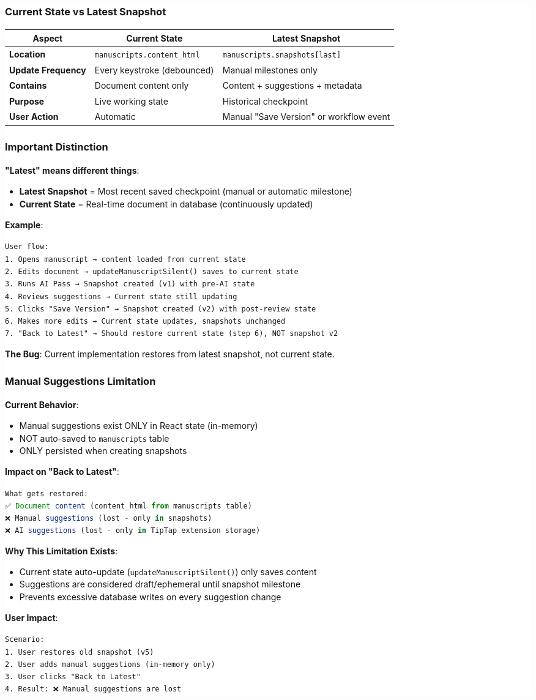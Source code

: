 ### Current State vs Latest Snapshot

| Aspect | Current State | Latest Snapshot |
|--------|--------------|-----------------|
| **Location** | `manuscripts.content_html` | `manuscripts.snapshots[last]` |
| **Update Frequency** | Every keystroke (debounced) | Manual milestones only |
| **Contains** | Document content only | Content + suggestions + metadata |
| **Purpose** | Live working state | Historical checkpoint |
| **User Action** | Automatic | Manual "Save Version" or workflow event |

### Important Distinction

**"Latest" means different things**:
- **Latest Snapshot** = Most recent saved checkpoint (manual or automatic milestone)
- **Current State** = Real-time document in database (continuously updated)

**Example**:
```
User flow:
1. Opens manuscript → content loaded from current state
2. Edits document → updateManuscriptSilent() saves to current state
3. Runs AI Pass → Snapshot created (v1) with pre-AI state
4. Reviews suggestions → Current state still updating
5. Clicks "Save Version" → Snapshot created (v2) with post-review state
6. Makes more edits → Current state updates, snapshots unchanged
7. "Back to Latest" → Should restore current state (step 6), NOT snapshot v2
```

**The Bug**: Current implementation restores from latest snapshot, not current state.

### Manual Suggestions Limitation

**Current Behavior**:
- Manual suggestions exist ONLY in React state (in-memory)
- NOT auto-saved to `manuscripts` table
- ONLY persisted when creating snapshots

**Impact on "Back to Latest"**:
```typescript
What gets restored:
✅ Document content (content_html from manuscripts table)
❌ Manual suggestions (lost - only in snapshots)
❌ AI suggestions (lost - only in TipTap extension storage)
```

**Why This Limitation Exists**:
- Current state auto-update (`updateManuscriptSilent()`) only saves content
- Suggestions are considered draft/ephemeral until snapshot milestone
- Prevents excessive database writes on every suggestion change

**User Impact**:
```
Scenario:
1. User restores old snapshot (v5)
2. User adds manual suggestions (in-memory only)
3. User clicks "Back to Latest"
4. Result: ❌ Manual suggestions are lost
```
